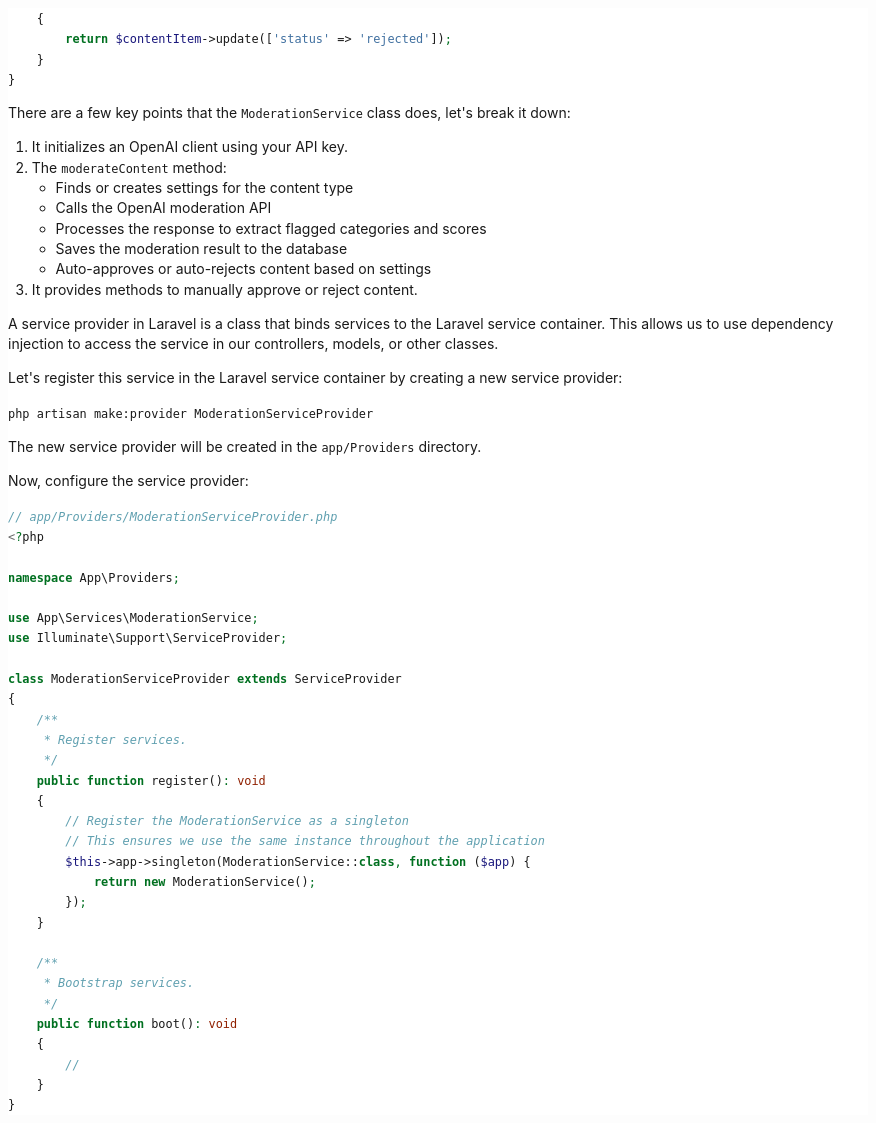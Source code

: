 ```php
    {
        return $contentItem->update(['status' => 'rejected']);
    }
}
```

There are a few key points that the `ModerationService` class does, let's break it down:

1. It initializes an OpenAI client using your API key.
2. The `moderateContent` method:
   - Finds or creates settings for the content type
   - Calls the OpenAI moderation API
   - Processes the response to extract flagged categories and scores
   - Saves the moderation result to the database
   - Auto-approves or auto-rejects content based on settings
3. It provides methods to manually approve or reject content.

A service provider in Laravel is a class that binds services to the Laravel service container. This allows us to use dependency injection to access the service in our controllers, models, or other classes.

Let's register this service in the Laravel service container by creating a new service provider:

```bash
php artisan make:provider ModerationServiceProvider
```

The new service provider will be created in the `app/Providers` directory.

Now, configure the service provider:

```php
// app/Providers/ModerationServiceProvider.php
<?php

namespace App\Providers;

use App\Services\ModerationService;
use Illuminate\Support\ServiceProvider;

class ModerationServiceProvider extends ServiceProvider
{
    /**
     * Register services.
     */
    public function register(): void
    {
        // Register the ModerationService as a singleton
        // This ensures we use the same instance throughout the application
        $this->app->singleton(ModerationService::class, function ($app) {
            return new ModerationService();
        });
    }

    /**
     * Bootstrap services.
     */
    public function boot(): void
    {
        //
    }
}
```
